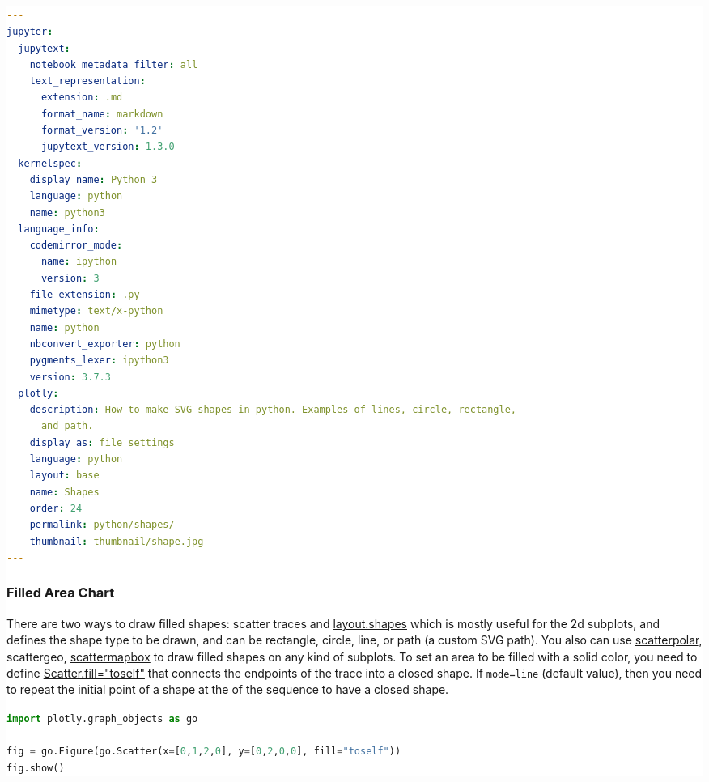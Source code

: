 ```yaml
---
jupyter:
  jupytext:
    notebook_metadata_filter: all
    text_representation:
      extension: .md
      format_name: markdown
      format_version: '1.2'
      jupytext_version: 1.3.0
  kernelspec:
    display_name: Python 3
    language: python
    name: python3
  language_info:
    codemirror_mode:
      name: ipython
      version: 3
    file_extension: .py
    mimetype: text/x-python
    name: python
    nbconvert_exporter: python
    pygments_lexer: ipython3
    version: 3.7.3
  plotly:
    description: How to make SVG shapes in python. Examples of lines, circle, rectangle,
      and path.
    display_as: file_settings
    language: python
    layout: base
    name: Shapes
    order: 24
    permalink: python/shapes/
    thumbnail: thumbnail/shape.jpg
---
```


### Filled Area Chart

There are two ways to draw filled shapes: scatter traces and [layout.shapes](https://plotly.com/python/reference/layout/shapes/#layout-shapes-items-shape-type) which is mostly useful for the 2d subplots, and defines the shape type to be drawn, and can be rectangle, circle, line, or path (a custom SVG path). You also can use [scatterpolar](https://plotly.com/python/polar-chart/#categorical-polar-chart), scattergeo, [scattermapbox](https://plotly.com/python/filled-area-on-mapbox/#filled-scattermapbox-trace) to draw filled shapes on any kind of subplots. To set an area to be filled with a solid color, you need to define [Scatter.fill="toself"](https://plotly.com/python/reference/scatter/#scatter-fill) that connects the endpoints of the trace into a closed shape. If `mode=line` (default value), then you need to repeat the initial point of a shape at the of the sequence to have a closed shape. 

```python
import plotly.graph_objects as go

fig = go.Figure(go.Scatter(x=[0,1,2,0], y=[0,2,0,0], fill="toself"))
fig.show()
```
